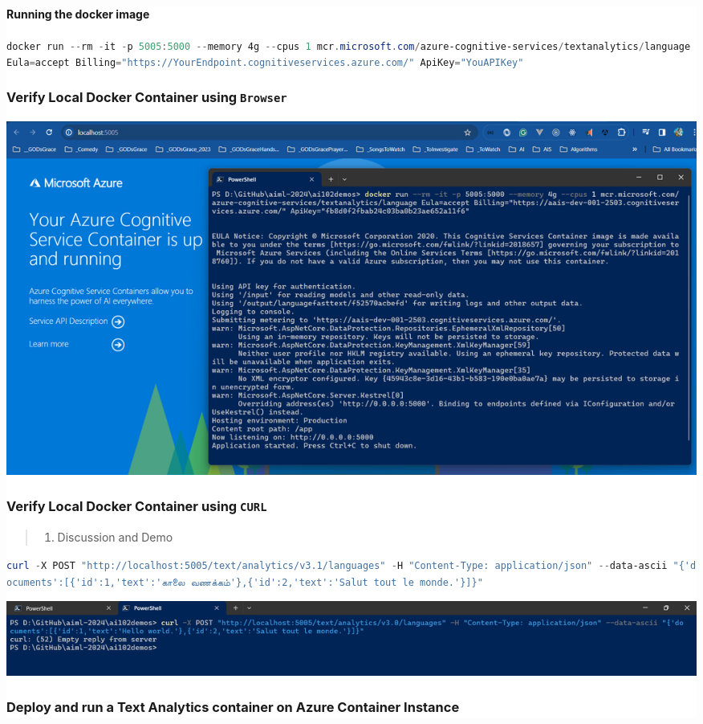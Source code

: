 #### Running the docker image

```powershell
docker run --rm -it -p 5005:5000 --memory 4g --cpus 1 mcr.microsoft.com/azure-cognitive-services/textanalytics/language Eula=accept Billing="https://YourEndpoint.cognitiveservices.azure.com/" ApiKey="YouAPIKey"
```

### Verify Local Docker Container using `Browser`

![Text Analytics Docker Image Run | 100x100](./Documentation/Images/AAIServices_Docker_Run.PNG)

### Verify Local Docker Container using `CURL`

> 1. Discussion and Demo

```powershell
curl -X POST "http://localhost:5005/text/analytics/v3.1/languages" -H "Content-Type: application/json" --data-ascii "{'documents':[{'id':1,'text':'காலை வணக்கம்'},{'id':2,'text':'Salut tout le monde.'}]}"
```

![Text Analysis Docker using CURL | 100x100](./Documentation/Images/AAIServices_TextAnalysis_Docker_Curl.PNG)

### Deploy and run a Text Analytics container on Azure Container Instance
